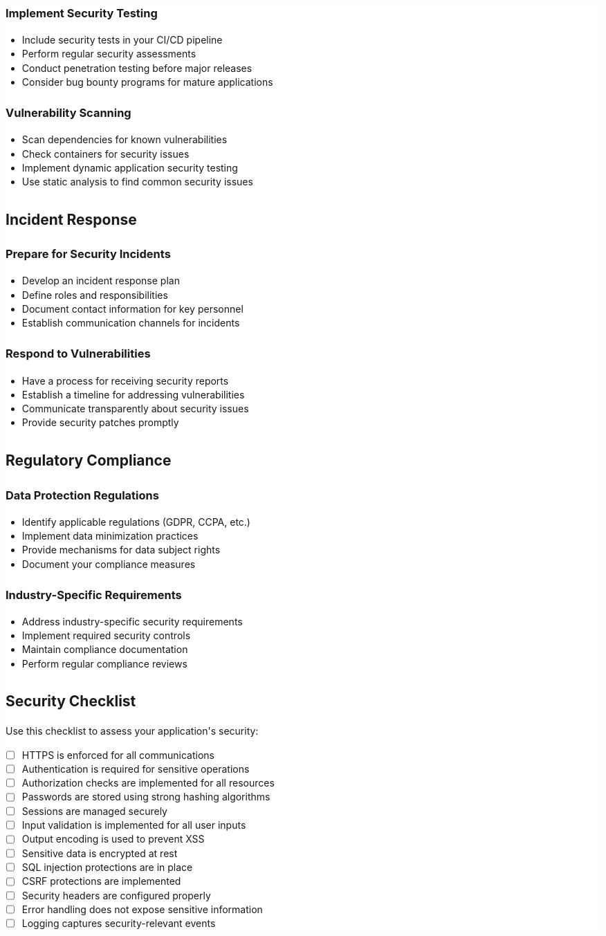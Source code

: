 ### Implement Security Testing

- Include security tests in your CI/CD pipeline
- Perform regular security assessments
- Conduct penetration testing before major releases
- Consider bug bounty programs for mature applications

### Vulnerability Scanning

- Scan dependencies for known vulnerabilities
- Check containers for security issues
- Implement dynamic application security testing
- Use static analysis to find common security issues

## Incident Response

### Prepare for Security Incidents

- Develop an incident response plan
- Define roles and responsibilities
- Document contact information for key personnel
- Establish communication channels for incidents

### Respond to Vulnerabilities

- Have a process for receiving security reports
- Establish a timeline for addressing vulnerabilities
- Communicate transparently about security issues
- Provide security patches promptly

## Regulatory Compliance

### Data Protection Regulations

- Identify applicable regulations (GDPR, CCPA, etc.)
- Implement data minimization practices
- Provide mechanisms for data subject rights
- Document your compliance measures

### Industry-Specific Requirements

- Address industry-specific security requirements
- Implement required security controls
- Maintain compliance documentation
- Perform regular compliance reviews

## Security Checklist

Use this checklist to assess your application's security:

- [ ] HTTPS is enforced for all communications
- [ ] Authentication is required for sensitive operations
- [ ] Authorization checks are implemented for all resources
- [ ] Passwords are stored using strong hashing algorithms
- [ ] Sessions are managed securely
- [ ] Input validation is implemented for all user inputs
- [ ] Output encoding is used to prevent XSS
- [ ] Sensitive data is encrypted at rest
- [ ] SQL injection protections are in place
- [ ] CSRF protections are implemented
- [ ] Security headers are configured properly
- [ ] Error handling does not expose sensitive information
- [ ] Logging captures security-relevant events